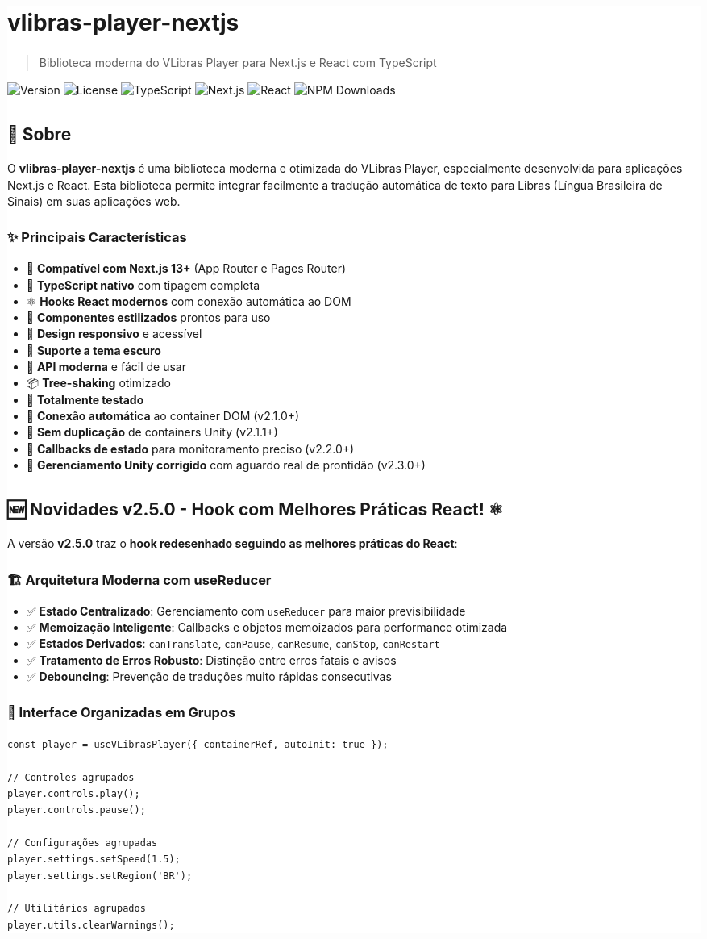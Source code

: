 # vlibras-player-nextjs

> Biblioteca moderna do VLibras Player para Next.js e React com TypeScript

![Version](https://img.shields.io/badge/version-v2.4.1-blue.svg)
![License](https://img.shields.io/badge/license-LGPLv3-blue.svg)
![TypeScript](https://img.shields.io/badge/TypeScript-Ready-blue.svg)
![Next.js](https://img.shields.io/badge/Next.js-13+-black.svg)
![React](https://img.shields.io/badge/React-18+-blue.svg)
![NPM Downloads](https://img.shields.io/npm/dm/vlibras-player-nextjs)

## 🎯 Sobre

O **vlibras-player-nextjs** é uma biblioteca moderna e otimizada do VLibras Player, especialmente desenvolvida para aplicações Next.js e React. Esta biblioteca permite integrar facilmente a tradução automática de texto para Libras (Língua Brasileira de Sinais) em suas aplicações web.

### ✨ Principais Características

- 🚀 **Compatível com Next.js 13+** (App Router e Pages Router)
- 🔷 **TypeScript nativo** com tipagem completa
- ⚛️ **Hooks React modernos** com conexão automática ao DOM
- 🎨 **Componentes estilizados** prontos para uso
- 📱 **Design responsivo** e acessível
- 🌙 **Suporte a tema escuro**
- 🔧 **API moderna** e fácil de usar
- 📦 **Tree-shaking** otimizado
- 🧪 **Totalmente testado**
- 🔄 **Conexão automática** ao container DOM (v2.1.0+)
- 🔧 **Sem duplicação** de containers Unity (v2.1.1+)
- 🎯 **Callbacks de estado** para monitoramento preciso (v2.2.0+)
- 🔄 **Gerenciamento Unity corrigido** com aguardo real de prontidão (v2.3.0+)

## 🆕 Novidades v2.5.0 - Hook com Melhores Práticas React! ⚛️

A versão **v2.5.0** traz o **hook redesenhado seguindo as melhores práticas do React**:

### 🏗️ Arquitetura Moderna com useReducer
- ✅ **Estado Centralizado**: Gerenciamento com `useReducer` para maior previsibilidade
- ✅ **Memoização Inteligente**: Callbacks e objetos memoizados para performance otimizada
- ✅ **Estados Derivados**: `canTranslate`, `canPause`, `canResume`, `canStop`, `canRestart`
- ✅ **Tratamento de Erros Robusto**: Distinção entre erros fatais e avisos
- ✅ **Debouncing**: Prevenção de traduções muito rápidas consecutivas

### 🎯 Interface Organizadas em Grupos
```tsx
const player = useVLibrasPlayer({ containerRef, autoInit: true });

// Controles agrupados
player.controls.play();
player.controls.pause();

// Configurações agrupadas  
player.settings.setSpeed(1.5);
player.settings.setRegion('BR');

// Utilitários agrupados
player.utils.clearWarnings();
```